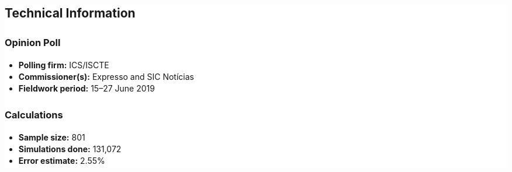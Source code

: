 
## Technical Information

### Opinion Poll

+ **Polling firm:** ICS/ISCTE
+ **Commissioner(s):** Expresso and SIC Notícias
+ **Fieldwork period:** 15–27 June 2019

### Calculations

+ **Sample size:** 801
+ **Simulations done:** 131,072
+ **Error estimate:** 2.55%

